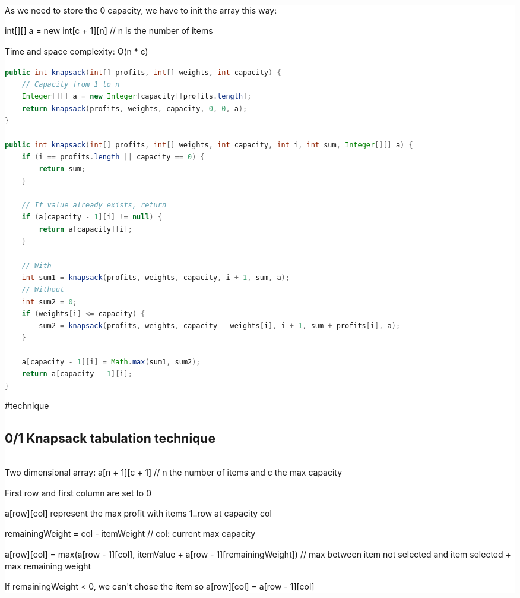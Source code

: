 As we need to store the 0 capacity, we have to init the array this way:

int[][] a = new int[c + 1][n] // n is the number of items

Time and space complexity: O(n * c)

```java
public int knapsack(int[] profits, int[] weights, int capacity) {
	// Capacity from 1 to n
	Integer[][] a = new Integer[capacity][profits.length];
	return knapsack(profits, weights, capacity, 0, 0, a);
}

public int knapsack(int[] profits, int[] weights, int capacity, int i, int sum, Integer[][] a) {
	if (i == profits.length || capacity == 0) {
		return sum;
	}

	// If value already exists, return 
	if (a[capacity - 1][i] != null) {
		return a[capacity][i];
	}

	// With
	int sum1 = knapsack(profits, weights, capacity, i + 1, sum, a);
	// Without
	int sum2 = 0;
	if (weights[i] <= capacity) {
		sum2 = knapsack(profits, weights, capacity - weights[i], i + 1, sum + profits[i], a);
	}

	a[capacity - 1][i] = Math.max(sum1, sum2);
	return a[capacity - 1][i];
}
```

[#technique](technique.md)

## 0/1 Knapsack tabulation technique

----

Two dimensional array: a[n + 1][c + 1] // n the number of items and c the max capacity

First row and first column are set to 0

a[row][col] represent the max profit with items 1..row at capacity col

remainingWeight = col - itemWeight // col: current max capacity

a[row][col] = max(a[row - 1][col], itemValue + a[row - 1][remainingWeight]) // max between item not selected and item
selected + max remaining weight

If remainingWeight < 0, we can't chose the item so a[row][col] = a[row - 1][col]
